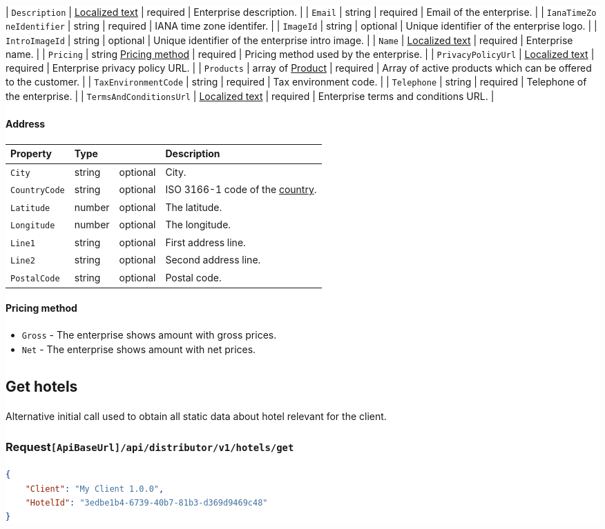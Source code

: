 | `Description` | [Localized text](./operations.md#localized-text) | required | Enterprise description. |
| `Email` | string | required | Email of the enterprise. |
| `IanaTimeZoneIdentifier` | string | required | IANA time zone identifer. |
| `ImageId` | string | optional | Unique identifier of the enterprise logo. |
| `IntroImageId` | string | optional | Unique identifier of the enterprise intro image. |
| `Name` | [Localized text](./operations.md#localized-text) | required | Enterprise name. |
| `Pricing` | string [Pricing method](./operations.md#pricing-method) | required | Pricing method used by the enterprise. |
| `PrivacyPolicyUrl` | [Localized text](./operations.md#localized-text) | required | Enterprise privacy policy URL. |
| `Products` | array of [Product](./operations.md#product) | required | Array of active products which can be offered to the customer. |
| `TaxEnvironmentCode` | string | required | Tax environment code. |
| `Telephone` | string | required | Telephone of the enterprise. |
| `TermsAndConditionsUrl` | [Localized text](./operations.md#localized-text) | required | Enterprise terms and conditions URL. |

#### Address

| Property | Type |  | Description |
| :--- | :--- | :--- | :--- |
| `City` | string | optional | City. |
| `CountryCode` | string | optional | ISO 3166-1 code of the [country](./operations.md#country). |
| `Latitude` | number | optional | The latitude. |
| `Longitude` | number | optional | The longitude. |
| `Line1` | string | optional | First address line. |
| `Line2` | string | optional | Second address line. |
| `PostalCode` | string | optional | Postal code. |

#### Pricing method

* `Gross` - The enterprise shows amount with gross prices.
* `Net` - The enterprise shows amount with net prices.

## Get hotels

Alternative initial call used to obtain all static data about hotel relevant for the client.

### Request`[ApiBaseUrl]/api/distributor/v1/hotels/get`

```json
{
    "Client": "My Client 1.0.0",
    "HotelId": "3edbe1b4-6739-40b7-81b3-d369d9469c48"
}
```
